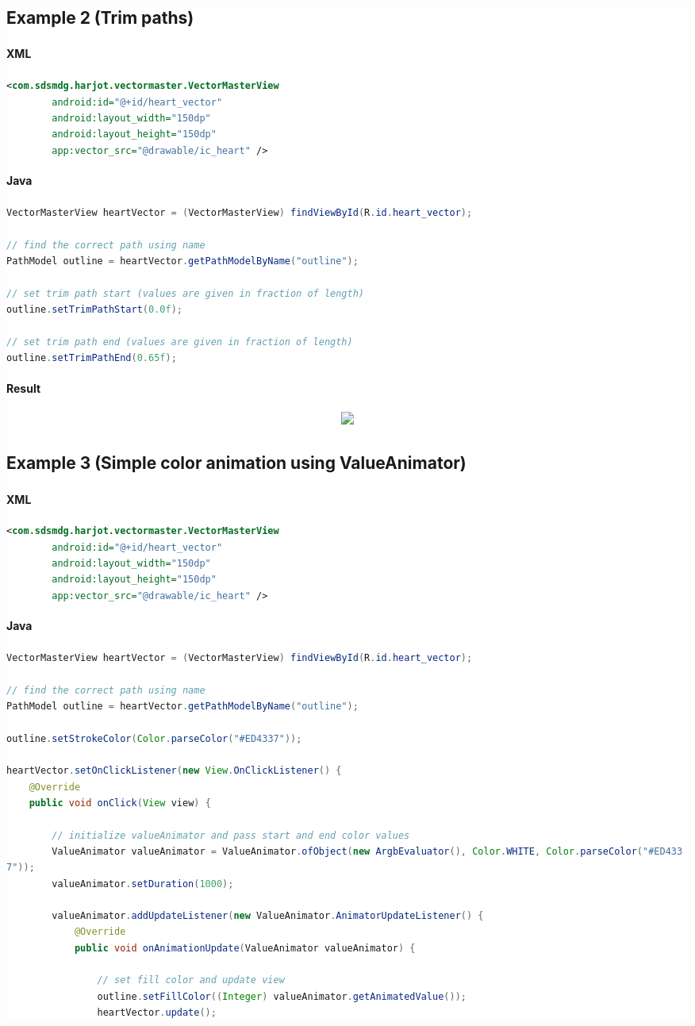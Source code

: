## Example 2 (Trim paths)
#### XML
```xml
<com.sdsmdg.harjot.vectormaster.VectorMasterView
        android:id="@+id/heart_vector"
        android:layout_width="150dp"
        android:layout_height="150dp"
        app:vector_src="@drawable/ic_heart" />
```

#### Java
```java
VectorMasterView heartVector = (VectorMasterView) findViewById(R.id.heart_vector);

// find the correct path using name
PathModel outline = heartVector.getPathModelByName("outline");

// set trim path start (values are given in fraction of length)
outline.setTrimPathStart(0.0f);

// set trim path end (values are given in fraction of length)
outline.setTrimPathEnd(0.65f);
```

#### Result
<div align="center"><img src="/screens/result_2.png" width="500"/></div>

## Example 3 (Simple color animation using ValueAnimator)
#### XML
```xml
<com.sdsmdg.harjot.vectormaster.VectorMasterView
        android:id="@+id/heart_vector"
        android:layout_width="150dp"
        android:layout_height="150dp"
        app:vector_src="@drawable/ic_heart" />
```

#### Java
```java
VectorMasterView heartVector = (VectorMasterView) findViewById(R.id.heart_vector);

// find the correct path using name
PathModel outline = heartVector.getPathModelByName("outline");

outline.setStrokeColor(Color.parseColor("#ED4337"));

heartVector.setOnClickListener(new View.OnClickListener() {
    @Override
    public void onClick(View view) {

    	// initialize valueAnimator and pass start and end color values
        ValueAnimator valueAnimator = ValueAnimator.ofObject(new ArgbEvaluator(), Color.WHITE, Color.parseColor("#ED4337"));
        valueAnimator.setDuration(1000);

        valueAnimator.addUpdateListener(new ValueAnimator.AnimatorUpdateListener() {
            @Override
            public void onAnimationUpdate(ValueAnimator valueAnimator) {

            	// set fill color and update view
                outline.setFillColor((Integer) valueAnimator.getAnimatedValue());
                heartVector.update();
```